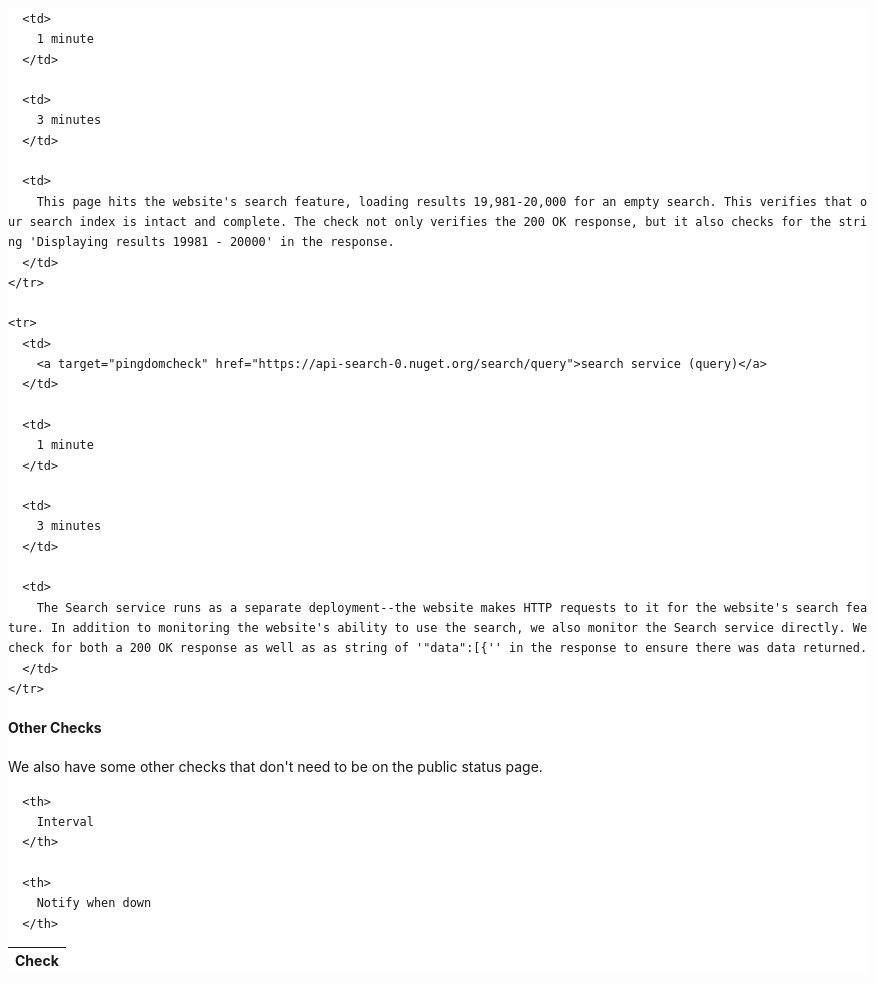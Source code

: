       <td>
        1 minute
      </td>
      
      <td>
        3 minutes
      </td>
      
      <td>
        This page hits the website's search feature, loading results 19,981-20,000 for an empty search. This verifies that our search index is intact and complete. The check not only verifies the 200 OK response, but it also checks for the string 'Displaying results 19981 - 20000' in the response.
      </td>
    </tr>
    
    <tr>
      <td>
        <a target="pingdomcheck" href="https://api-search-0.nuget.org/search/query">search service (query)</a>
      </td>
      
      <td>
        1 minute
      </td>
      
      <td>
        3 minutes
      </td>
      
      <td>
        The Search service runs as a separate deployment--the website makes HTTP requests to it for the website's search feature. In addition to monitoring the website's ability to use the search, we also monitor the Search service directly. We check for both a 200 OK response as well as as string of '"data":[{'' in the response to ensure there was data returned.
      </td>
    </tr>
  </tbody>
</table>

#### Other Checks

We also have some other checks that don't need to be on the public status page.

<table class="pingdomcheck">
  <thead>
    <tr>
      <th>
        Check
      </th>
      
      <th>
        Interval
      </th>
      
      <th>
        Notify when down
      </th>
      